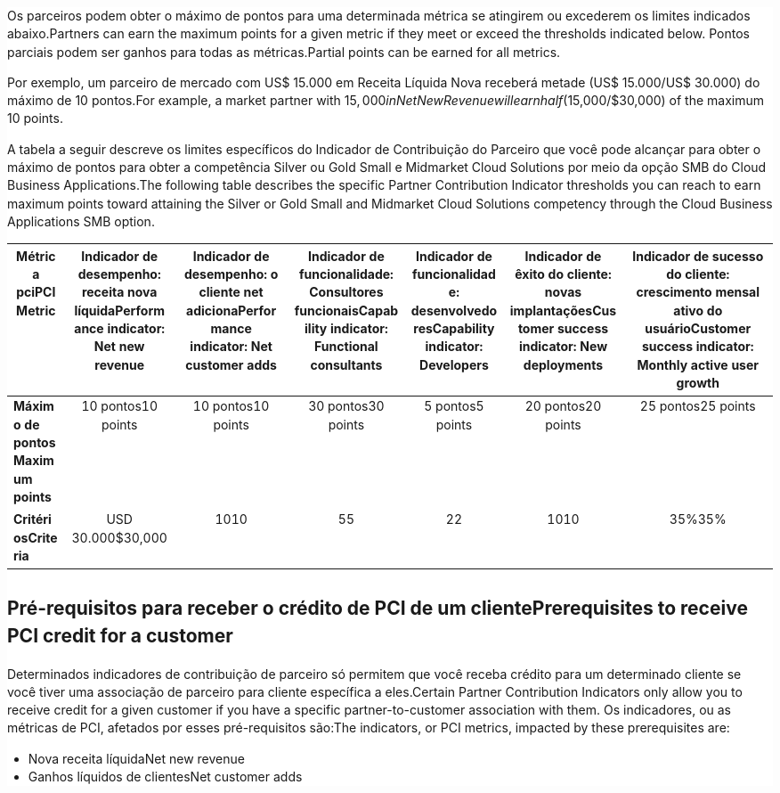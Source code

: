 <span data-ttu-id="3c2e4-173">Os parceiros podem obter o máximo de pontos para uma determinada métrica se atingirem ou excederem os limites indicados abaixo.</span><span class="sxs-lookup"><span data-stu-id="3c2e4-173">Partners can earn the maximum points for a given metric if they meet or exceed the thresholds indicated below.</span></span> <span data-ttu-id="3c2e4-174">Pontos parciais podem ser ganhos para todas as métricas.</span><span class="sxs-lookup"><span data-stu-id="3c2e4-174">Partial points can be earned for all metrics.</span></span>

<span data-ttu-id="3c2e4-175">Por exemplo, um parceiro de mercado com US$ 15.000 em Receita Líquida Nova receberá metade (US$ 15.000/US$ 30.000) do máximo de 10 pontos.</span><span class="sxs-lookup"><span data-stu-id="3c2e4-175">For example, a market partner with $15,000 in Net New Revenue will earn half ($15,000/$30,000) of the maximum 10 points.</span></span>

<span data-ttu-id="3c2e4-176">A tabela a seguir descreve os limites específicos do Indicador de Contribuição do Parceiro que você pode alcançar para obter o máximo de pontos para obter a competência Silver ou Gold Small e Midmarket Cloud Solutions por meio da opção SMB do Cloud Business Applications.</span><span class="sxs-lookup"><span data-stu-id="3c2e4-176">The following table describes the specific Partner Contribution Indicator thresholds you can reach to earn maximum points toward attaining the Silver or Gold Small and Midmarket Cloud Solutions competency through the Cloud Business Applications SMB option.</span></span>

| <span data-ttu-id="3c2e4-177">Métrica pci</span><span class="sxs-lookup"><span data-stu-id="3c2e4-177">PCI Metric</span></span> | <span data-ttu-id="3c2e4-178">Indicador de desempenho: receita nova líquida</span><span class="sxs-lookup"><span data-stu-id="3c2e4-178">Performance indicator: Net new revenue</span></span> | <span data-ttu-id="3c2e4-179">Indicador de desempenho: o cliente net adiciona</span><span class="sxs-lookup"><span data-stu-id="3c2e4-179">Performance indicator: Net customer adds</span></span> | <span data-ttu-id="3c2e4-180">Indicador de funcionalidade: Consultores funcionais</span><span class="sxs-lookup"><span data-stu-id="3c2e4-180">Capability indicator: Functional consultants</span></span> | <span data-ttu-id="3c2e4-181">Indicador de funcionalidade: desenvolvedores</span><span class="sxs-lookup"><span data-stu-id="3c2e4-181">Capability indicator: Developers</span></span> | <span data-ttu-id="3c2e4-182">Indicador de êxito do cliente: novas implantações</span><span class="sxs-lookup"><span data-stu-id="3c2e4-182">Customer success indicator: New deployments</span></span> | <span data-ttu-id="3c2e4-183">Indicador de sucesso do cliente: crescimento mensal ativo do usuário</span><span class="sxs-lookup"><span data-stu-id="3c2e4-183">Customer success indicator: Monthly active user growth</span></span> |
|---|:---:|:---:|:------:|:---:|:---:|:----:|
| <span data-ttu-id="3c2e4-184">**Máximo de pontos**</span><span class="sxs-lookup"><span data-stu-id="3c2e4-184">**Maximum points**</span></span> | <span data-ttu-id="3c2e4-185">10 pontos</span><span class="sxs-lookup"><span data-stu-id="3c2e4-185">10 points</span></span> | <span data-ttu-id="3c2e4-186">10 pontos</span><span class="sxs-lookup"><span data-stu-id="3c2e4-186">10 points</span></span> | <span data-ttu-id="3c2e4-187">30 pontos</span><span class="sxs-lookup"><span data-stu-id="3c2e4-187">30 points</span></span> | <span data-ttu-id="3c2e4-188">5 pontos</span><span class="sxs-lookup"><span data-stu-id="3c2e4-188">5 points</span></span> | <span data-ttu-id="3c2e4-189">20 pontos</span><span class="sxs-lookup"><span data-stu-id="3c2e4-189">20 points</span></span> | <span data-ttu-id="3c2e4-190">25 pontos</span><span class="sxs-lookup"><span data-stu-id="3c2e4-190">25 points</span></span> |
| <span data-ttu-id="3c2e4-191">**Critérios**</span><span class="sxs-lookup"><span data-stu-id="3c2e4-191">**Criteria**</span></span>       | <span data-ttu-id="3c2e4-192">USD 30.000</span><span class="sxs-lookup"><span data-stu-id="3c2e4-192">$30,000</span></span>  | <span data-ttu-id="3c2e4-193">10</span><span class="sxs-lookup"><span data-stu-id="3c2e4-193">10</span></span>  | <span data-ttu-id="3c2e4-194">5</span><span class="sxs-lookup"><span data-stu-id="3c2e4-194">5</span></span>    | <span data-ttu-id="3c2e4-195">2</span><span class="sxs-lookup"><span data-stu-id="3c2e4-195">2</span></span>  | <span data-ttu-id="3c2e4-196">10</span><span class="sxs-lookup"><span data-stu-id="3c2e4-196">10</span></span>  | <span data-ttu-id="3c2e4-197">35%</span><span class="sxs-lookup"><span data-stu-id="3c2e4-197">35%</span></span> |

## <a name="prerequisites-to-receive-pci-credit-for-a-customer"></a><span data-ttu-id="3c2e4-198">Pré-requisitos para receber o crédito de PCI de um cliente</span><span class="sxs-lookup"><span data-stu-id="3c2e4-198">Prerequisites to receive PCI credit for a customer</span></span>

<span data-ttu-id="3c2e4-199">Determinados indicadores de contribuição de parceiro só permitem que você receba crédito para um determinado cliente se você tiver uma associação de parceiro para cliente específica a eles.</span><span class="sxs-lookup"><span data-stu-id="3c2e4-199">Certain Partner Contribution Indicators only allow you to receive credit for a given customer if you have a specific partner-to-customer association with them.</span></span> <span data-ttu-id="3c2e4-200">Os indicadores, ou as métricas de PCI, afetados por esses pré-requisitos são:</span><span class="sxs-lookup"><span data-stu-id="3c2e4-200">The indicators, or PCI metrics, impacted by these prerequisites are:</span></span>

- <span data-ttu-id="3c2e4-201">Nova receita líquida</span><span class="sxs-lookup"><span data-stu-id="3c2e4-201">Net new revenue</span></span>
- <span data-ttu-id="3c2e4-202">Ganhos líquidos de clientes</span><span class="sxs-lookup"><span data-stu-id="3c2e4-202">Net customer adds</span></span>